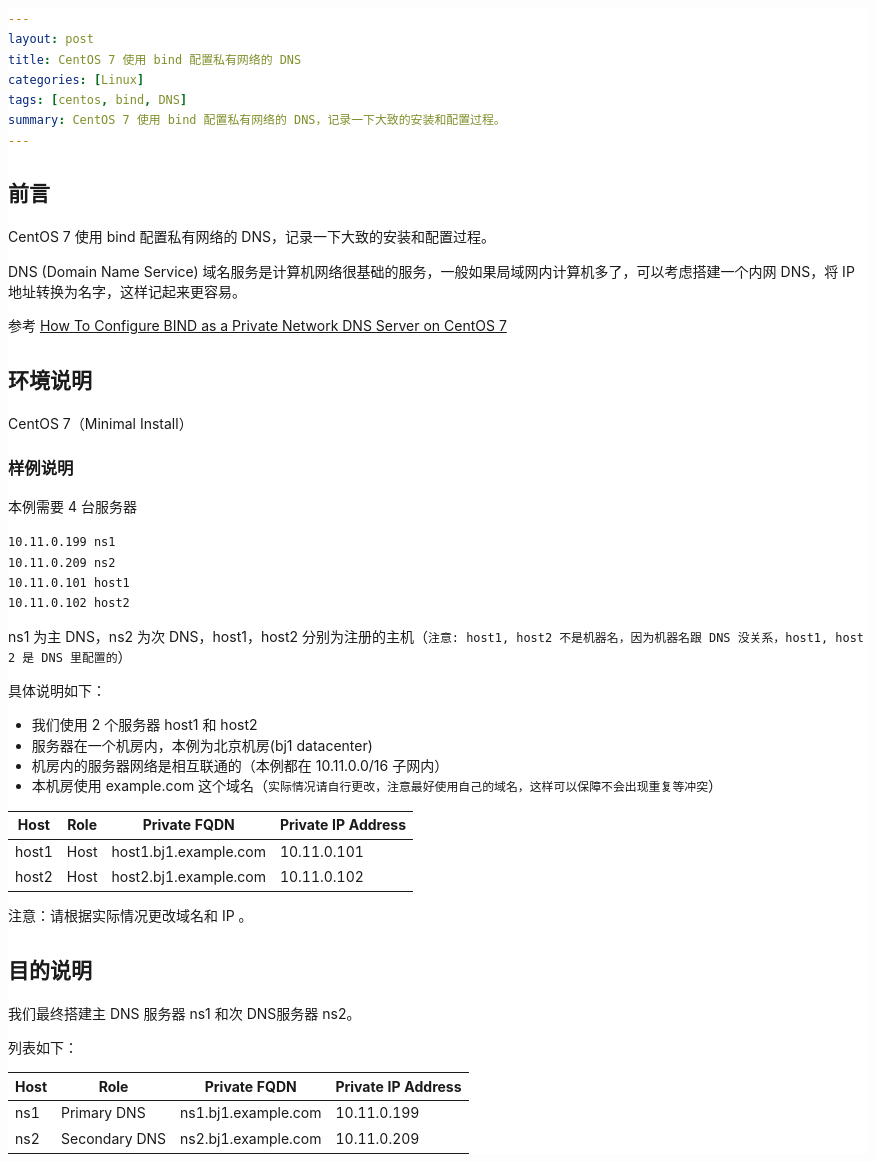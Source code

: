 ```yaml
---
layout: post
title: CentOS 7 使用 bind 配置私有网络的 DNS
categories: [Linux]
tags: [centos, bind, DNS]
summary: CentOS 7 使用 bind 配置私有网络的 DNS，记录一下大致的安装和配置过程。
---
```

## 前言

CentOS 7 使用 bind 配置私有网络的 DNS，记录一下大致的安装和配置过程。

DNS (Domain Name Service) 域名服务是计算机网络很基础的服务，一般如果局域网内计算机多了，可以考虑搭建一个内网 DNS，将 IP 地址转换为名字，这样记起来更容易。

参考 [How To Configure BIND as a Private Network DNS Server on CentOS 7][1]  

## 环境说明
CentOS 7（Minimal Install）

### 样例说明

本例需要 4 台服务器

	10.11.0.199 ns1
	10.11.0.209 ns2
	10.11.0.101 host1
	10.11.0.102 host2

ns1 为主 DNS，ns2 为次 DNS，host1，host2 分别为注册的主机（`注意: host1, host2 不是机器名，因为机器名跟 DNS 没关系，host1, host2 是 DNS 里配置的`）

具体说明如下：

- 我们使用 2 个服务器 host1  和 host2
- 服务器在一个机房内，本例为北京机房(bj1 datacenter)
- 机房内的服务器网络是相互联通的（本例都在 10.11.0.0/16 子网内）
- 本机房使用 example.com 这个域名（`实际情况请自行更改，注意最好使用自己的域名，这样可以保障不会出现重复等冲突`）

| Host | Role  | Private FQDN         | Private IP Address |
|------|-------|----------------------|--------------------|
| host1| Host  |host1.bj1.example.com |10.11.0.101         |
| host2| Host  |host2.bj1.example.com |10.11.0.102         |

注意：请根据实际情况更改域名和 IP 。
## 目的说明
我们最终搭建主 DNS 服务器 ns1 和次 DNS服务器 ns2。

列表如下：

| Host | Role           | Private FQDN         | Private IP Address |
|------|----------------|----------------------|--------------------|
| ns1  | Primary DNS    |ns1.bj1.example.com   |10.11.0.199         |
| ns2  | Secondary DNS  |ns2.bj1.example.com   |10.11.0.209         |


[1]: https://www.digitalocean.com/community/tutorials/how-to-configure-bind-as-a-private-network-dns-server-on-centos-7